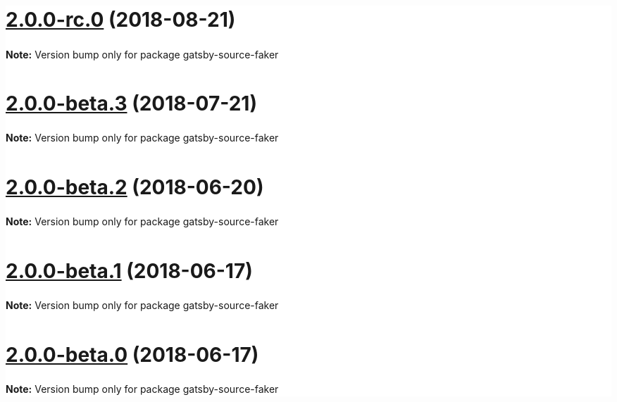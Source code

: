 # [2.0.0-rc.0](https://github.com/gatsbyjs/gatsby/compare/gatsby-source-faker@2.0.0-beta.3...gatsby-source-faker@2.0.0-rc.0) (2018-08-21)

**Note:** Version bump only for package gatsby-source-faker

<a name="2.0.0-beta.3"></a>

# [2.0.0-beta.3](https://github.com/gatsbyjs/gatsby/compare/gatsby-source-faker@2.0.0-beta.2...gatsby-source-faker@2.0.0-beta.3) (2018-07-21)

**Note:** Version bump only for package gatsby-source-faker

<a name="2.0.0-beta.2"></a>

# [2.0.0-beta.2](https://github.com/gatsbyjs/gatsby/compare/gatsby-source-faker@2.0.0-beta.1...gatsby-source-faker@2.0.0-beta.2) (2018-06-20)

**Note:** Version bump only for package gatsby-source-faker

<a name="2.0.0-beta.1"></a>

# [2.0.0-beta.1](https://github.com/gatsbyjs/gatsby/compare/gatsby-source-faker@2.0.0-beta.0...gatsby-source-faker@2.0.0-beta.1) (2018-06-17)

**Note:** Version bump only for package gatsby-source-faker

<a name="2.0.0-beta.0"></a>

# [2.0.0-beta.0](https://github.com/gatsbyjs/gatsby/compare/gatsby-source-faker@1.0.9...gatsby-source-faker@2.0.0-beta.0) (2018-06-17)

**Note:** Version bump only for package gatsby-source-faker

